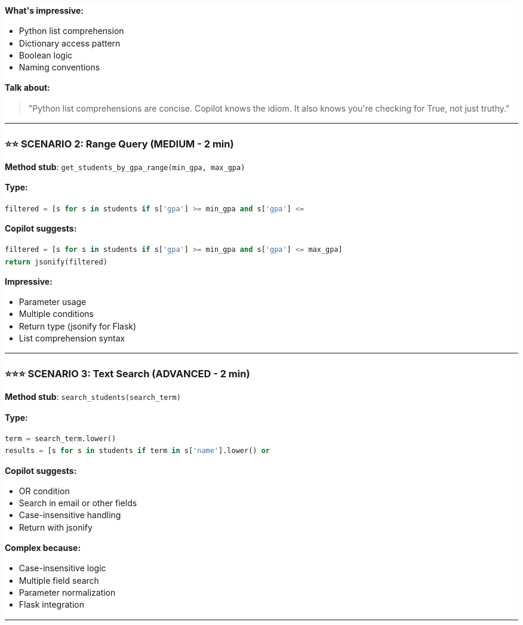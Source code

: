 **What's impressive:**
- Python list comprehension
- Dictionary access pattern
- Boolean logic
- Naming conventions

**Talk about:**
> "Python list comprehensions are concise. Copilot knows the idiom. It also knows you're checking for True, not just truthy."

---

### ⭐⭐ SCENARIO 2: Range Query (MEDIUM - 2 min)

**Method stub**: `get_students_by_gpa_range(min_gpa, max_gpa)`

**Type:**
```python
filtered = [s for s in students if s['gpa'] >= min_gpa and s['gpa'] <=
```

**Copilot suggests:**
```python
filtered = [s for s in students if s['gpa'] >= min_gpa and s['gpa'] <= max_gpa]
return jsonify(filtered)
```

**Impressive:**
- Parameter usage
- Multiple conditions
- Return type (jsonify for Flask)
- List comprehension syntax

---

### ⭐⭐⭐ SCENARIO 3: Text Search (ADVANCED - 2 min)

**Method stub**: `search_students(search_term)`

**Type:**
```python
term = search_term.lower()
results = [s for s in students if term in s['name'].lower() or
```

**Copilot suggests:**
- OR condition
- Search in email or other fields
- Case-insensitive handling
- Return with jsonify

**Complex because:**
- Case-insensitive logic
- Multiple field search
- Parameter normalization
- Flask integration

---